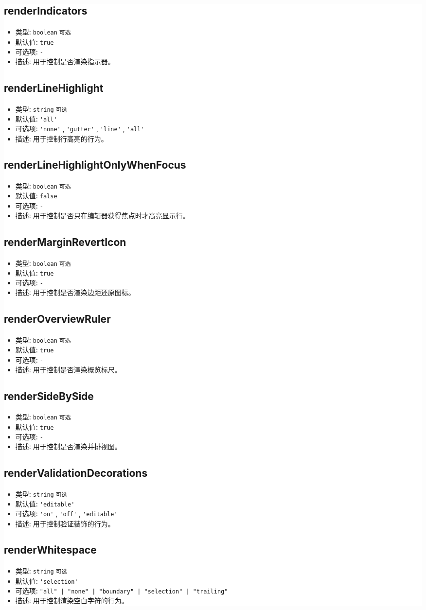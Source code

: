 ## renderIndicators
+ 类型:  `boolean`   `可选` 
+ 默认值:  `true` 
+ 可选项:  `-` 
+ 描述: 用于控制是否渲染指示器。

## renderLineHighlight
+ 类型:  `string`   `可选` 
+ 默认值:  `'all'` 
+ 可选项:  `'none'` ,  `'gutter'` ,  `'line'` ,  `'all'` 
+ 描述: 用于控制行高亮的行为。

## renderLineHighlightOnlyWhenFocus
+ 类型:  `boolean`   `可选` 
+ 默认值:  `false` 
+ 可选项:  `-` 
+ 描述: 用于控制是否只在编辑器获得焦点时才高亮显示行。

## renderMarginRevertIcon
+ 类型:  `boolean`   `可选` 
+ 默认值:  `true` 
+ 可选项:  `-` 
+ 描述: 用于控制是否渲染边距还原图标。

## renderOverviewRuler
+ 类型:  `boolean`   `可选` 
+ 默认值:  `true` 
+ 可选项:  `-` 
+ 描述: 用于控制是否渲染概览标尺。

## renderSideBySide
+ 类型:  `boolean`   `可选` 
+ 默认值:  `true` 
+ 可选项:  `-` 
+ 描述: 用于控制是否渲染并排视图。

## renderValidationDecorations
+ 类型:  `string`   `可选` 
+ 默认值:  `'editable'` 
+ 可选项:  `'on'` ,  `'off'` ,  `'editable'`  
+ 描述: 用于控制验证装饰的行为。

## renderWhitespace
+ 类型:  `string`   `可选` 
+ 默认值:  `'selection'` 
+ 可选项:  `"all" | "none" | "boundary" | "selection" | "trailing"` 
+ 描述: 用于控制渲染空白字符的行为。
